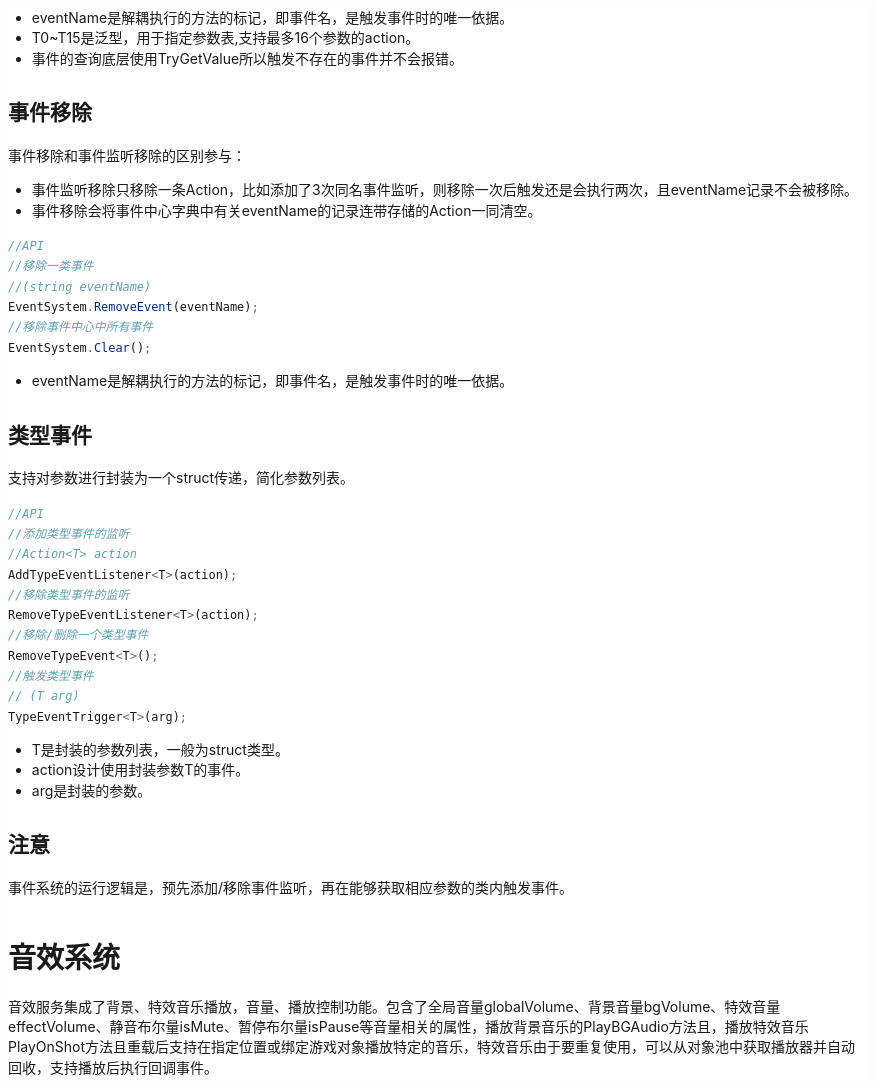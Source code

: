 
* eventName是解耦执行的方法的标记，即事件名，是触发事件时的唯一依据。
* T0~T15是泛型，用于指定参数表,支持最多16个参数的action。
* 事件的查询底层使用TryGetValue所以触发不存在的事件并不会报错。

## 事件移除

事件移除和事件监听移除的区别参与：

* 事件监听移除只移除一条Action，比如添加了3次同名事件监听，则移除一次后触发还是会执行两次，且eventName记录不会被移除。
* 事件移除会将事件中心字典中有关eventName的记录连带存储的Action一同清空。

```js
//API
//移除一类事件
//(string eventName)
EventSystem.RemoveEvent(eventName);
//移除事件中心中所有事件
EventSystem.Clear();
```

* eventName是解耦执行的方法的标记，即事件名，是触发事件时的唯一依据。

## 类型事件

支持对参数进行封装为一个struct传递，简化参数列表。

```js
//API
//添加类型事件的监听
//Action<T> action
AddTypeEventListener<T>(action);
//移除类型事件的监听
RemoveTypeEventListener<T>(action);
//移除/删除一个类型事件
RemoveTypeEvent<T>();
//触发类型事件
// (T arg)
TypeEventTrigger<T>(arg);
```


* T是封装的参数列表，一般为struct类型。
* action设计使用封装参数T的事件。
* arg是封装的参数。

## 注意

事件系统的运行逻辑是，预先添加/移除事件监听，再在能够获取相应参数的类内触发事件。

# 音效系统

音效服务集成了背景、特效音乐播放，音量、播放控制功能。包含了全局音量globalVolume、背景音量bgVolume、特效音量effectVolume、静音布尔量isMute、暂停布尔量isPause等音量相关的属性，播放背景音乐的PlayBGAudio方法且，播放特效音乐PlayOnShot方法且重载后支持在指定位置或绑定游戏对象播放特定的音乐，特效音乐由于要重复使用，可以从对象池中获取播放器并自动回收，支持播放后执行回调事件。
